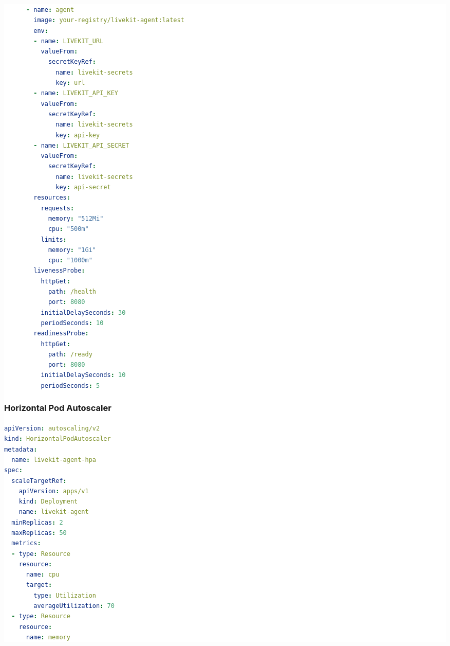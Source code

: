 ```yaml
      - name: agent
        image: your-registry/livekit-agent:latest
        env:
        - name: LIVEKIT_URL
          valueFrom:
            secretKeyRef:
              name: livekit-secrets
              key: url
        - name: LIVEKIT_API_KEY
          valueFrom:
            secretKeyRef:
              name: livekit-secrets
              key: api-key
        - name: LIVEKIT_API_SECRET
          valueFrom:
            secretKeyRef:
              name: livekit-secrets
              key: api-secret
        resources:
          requests:
            memory: "512Mi"
            cpu: "500m"
          limits:
            memory: "1Gi"
            cpu: "1000m"
        livenessProbe:
          httpGet:
            path: /health
            port: 8080
          initialDelaySeconds: 30
          periodSeconds: 10
        readinessProbe:
          httpGet:
            path: /ready
            port: 8080
          initialDelaySeconds: 10
          periodSeconds: 5
```

### Horizontal Pod Autoscaler

```yaml
apiVersion: autoscaling/v2
kind: HorizontalPodAutoscaler
metadata:
  name: livekit-agent-hpa
spec:
  scaleTargetRef:
    apiVersion: apps/v1
    kind: Deployment
    name: livekit-agent
  minReplicas: 2
  maxReplicas: 50
  metrics:
  - type: Resource
    resource:
      name: cpu
      target:
        type: Utilization
        averageUtilization: 70
  - type: Resource
    resource:
      name: memory
```